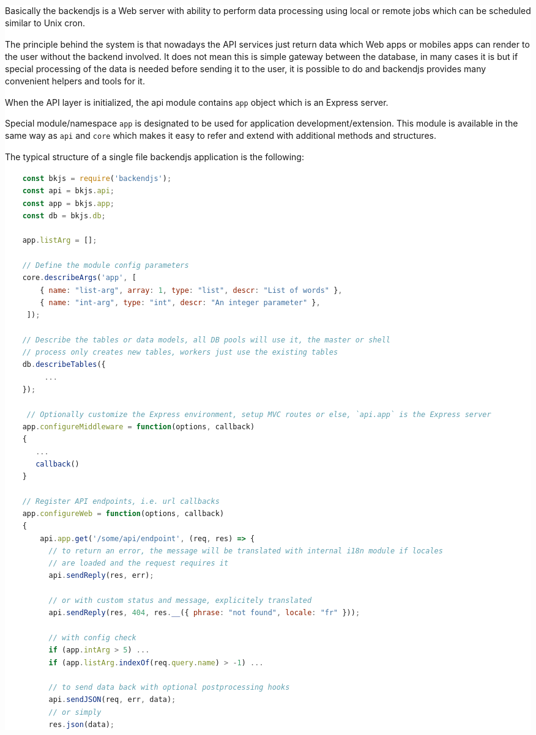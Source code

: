 Basically the backendjs is a Web server with ability to perform data processing using local or remote jobs which can be scheduled similar to Unix cron.

The principle behind the system is that nowadays the API services just return data which Web apps or mobiles apps can render to
the user without the backend involved. It does not mean this is simple gateway between the database, in many cases it is but if special
processing of the data is needed before sending it to the user, it is possible to do and backendjs provides many convenient helpers and tools for it.

When the API layer is initialized, the api module contains `app` object which is an Express server.

Special module/namespace `app` is designated to be used for application development/extension. This module is available in the same way as `api` and `core`
which makes it easy to refer and extend with additional methods and structures.

The typical structure of a single file backendjs application is the following:

```javascript
    const bkjs = require('backendjs');
    const api = bkjs.api;
    const app = bkjs.app;
    const db = bkjs.db;

    app.listArg = [];

    // Define the module config parameters
    core.describeArgs('app', [
        { name: "list-arg", array: 1, type: "list", descr: "List of words" },
        { name: "int-arg", type: "int", descr: "An integer parameter" },
     ]);

    // Describe the tables or data models, all DB pools will use it, the master or shell
    // process only creates new tables, workers just use the existing tables
    db.describeTables({
         ...
    });

     // Optionally customize the Express environment, setup MVC routes or else, `api.app` is the Express server
    app.configureMiddleware = function(options, callback)
    {
       ...
       callback()
    }

    // Register API endpoints, i.e. url callbacks
    app.configureWeb = function(options, callback)
    {
        api.app.get('/some/api/endpoint', (req, res) => {
          // to return an error, the message will be translated with internal i18n module if locales
          // are loaded and the request requires it
          api.sendReply(res, err);

          // or with custom status and message, explicitely translated
          api.sendReply(res, 404, res.__({ phrase: "not found", locale: "fr" }));

          // with config check
          if (app.intArg > 5) ...
          if (app.listArg.indexOf(req.query.name) > -1) ...

          // to send data back with optional postprocessing hooks
          api.sendJSON(req, err, data);
          // or simply
          res.json(data);
```